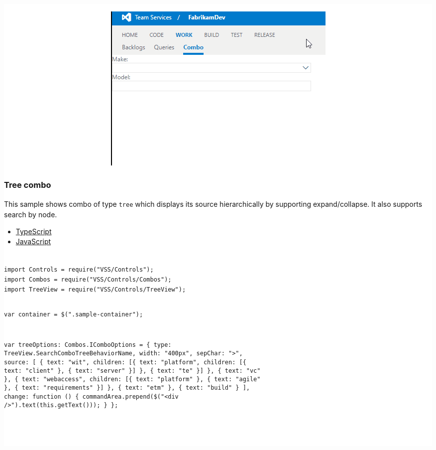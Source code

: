 <div align="center" style="padding-top:15px">
<img alt="Basic list combo gif" src="media/list_combo.gif" /> 
</div>

<a name="searchTree"></a>

### Tree combo

This sample shows combo of type `tree` which displays its source hierarchically by supporting expand/collapse. It also supports search by node.

<ul class="nav nav-tabs" data-tabs="tabs">
<li class="active"><a data-toggle="tab" href="#typescript_tree">TypeScript</a></li>
<li><a data-toggle="tab" href="#javascript_tree">JavaScript</a></li>
</ul>

<div class="tab-content">
  <div id="typescript_tree" class="tab-pane fade in active">
<pre><code class="lang-javascript">
import Controls = require("VSS/Controls");
import Combos = require("VSS/Controls/Combos");
import TreeView = require("VSS/Controls/TreeView");

var container = $(".sample-container");

var treeOptions: Combos.IComboOptions = {
  type: TreeView.SearchComboTreeBehaviorName,
  width: "400px",
  sepChar: ">",
  source: [
    {
      text: "wit",
      children: [{ text: "platform", children: [{ text: "client" }, { text: "server" }] }, { text: "te" }]
    }, {
      text: "vc"
    }, {
      text: "webaccess", children: [{ text: "platform" }, { text: "agile" }, { text: "requirements" }]
    }, {
      text: "etm"
    }, {
      text: "build"
    }
  ],
  change: function () {
    commandArea.prepend($("&lt;div /&gt;").text(this.getText()));
  }
};
